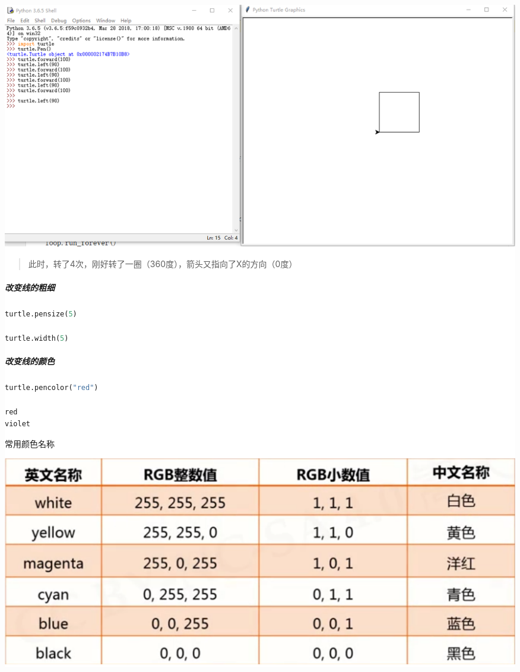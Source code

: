 ![](.\res\turtle4.png)

> 此时，转了4次，刚好转了一圈（360度），箭头又指向了X的方向（0度）

##### 改变线的粗细

``` python
turtle.pensize(5)

turtle.width(5)
```



##### 改变线的颜色

```python
turtle.pencolor("red")

red
violet
```

常用颜色名称

![](.\res\color.png)
